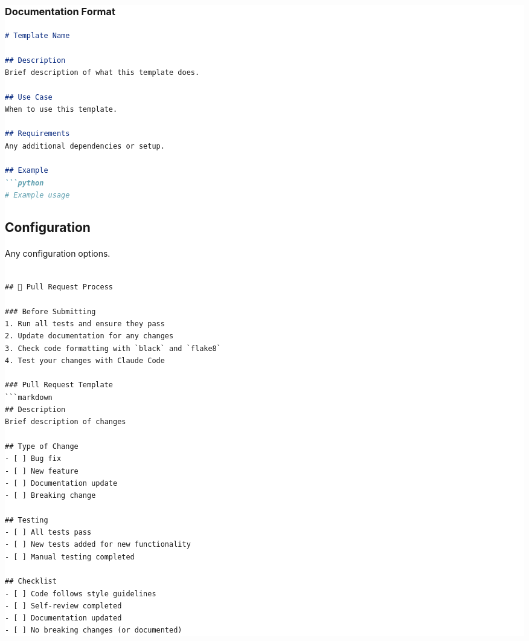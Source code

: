 ### Documentation Format
```markdown
# Template Name

## Description
Brief description of what this template does.

## Use Case
When to use this template.

## Requirements
Any additional dependencies or setup.

## Example
```python
# Example usage
```

## Configuration
Any configuration options.
```

## 🔄 Pull Request Process

### Before Submitting
1. Run all tests and ensure they pass
2. Update documentation for any changes
3. Check code formatting with `black` and `flake8`
4. Test your changes with Claude Code

### Pull Request Template
```markdown
## Description
Brief description of changes

## Type of Change
- [ ] Bug fix
- [ ] New feature
- [ ] Documentation update
- [ ] Breaking change

## Testing
- [ ] All tests pass
- [ ] New tests added for new functionality
- [ ] Manual testing completed

## Checklist
- [ ] Code follows style guidelines
- [ ] Self-review completed
- [ ] Documentation updated
- [ ] No breaking changes (or documented)
```

